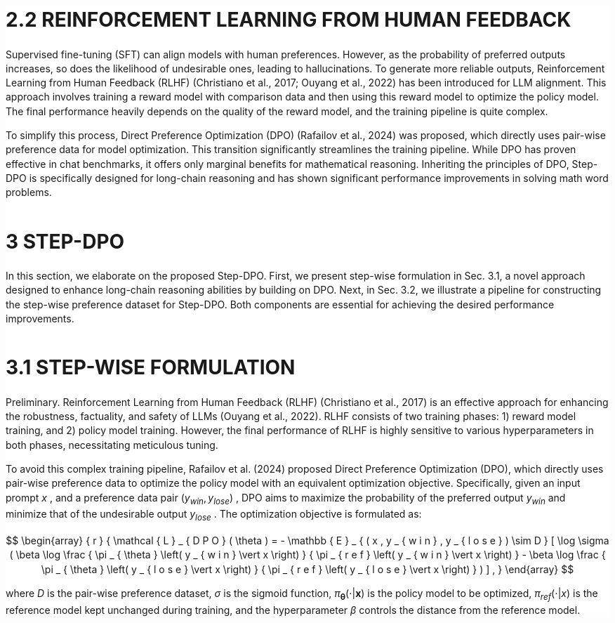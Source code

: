 # 2.2 REINFORCEMENT LEARNING FROM HUMAN FEEDBACK

Supervised fine-tuning (SFT) can align models with human preferences. However, as the probability of preferred outputs increases, so does the likelihood of undesirable ones, leading to hallucinations. To generate more reliable outputs, Reinforcement Learning from Human Feedback (RLHF) (Christiano et al., 2017; Ouyang et al., 2022) has been introduced for LLM alignment. This approach involves training a reward model with comparison data and then using this reward model to optimize the policy model. The final performance heavily depends on the quality of the reward model, and the training pipeline is quite complex.

To simplify this process, Direct Preference Optimization (DPO) (Rafailov et al., 2024) was proposed, which directly uses pair-wise preference data for model optimization. This transition significantly streamlines the training pipeline. While DPO has proven effective in chat benchmarks, it offers only marginal benefits for mathematical reasoning. Inheriting the principles of DPO, Step-DPO is specifically designed for long-chain reasoning and has shown significant performance improvements in solving math word problems.

# 3 STEP-DPO

In this section, we elaborate on the proposed Step-DPO. First, we present step-wise formulation in Sec. 3.1, a novel approach designed to enhance long-chain reasoning abilities by building on DPO. Next, in Sec. 3.2, we illustrate a pipeline for constructing the step-wise preference dataset for Step-DPO. Both components are essential for achieving the desired performance improvements.

# 3.1 STEP-WISE FORMULATION

Preliminary. Reinforcement Learning from Human Feedback (RLHF) (Christiano et al., 2017) is an effective approach for enhancing the robustness, factuality, and safety of LLMs (Ouyang et al., 2022). RLHF consists of two training phases: 1) reward model training, and 2) policy model training. However, the final performance of RLHF is highly sensitive to various hyperparameters in both phases, necessitating meticulous tuning.

To avoid this complex training pipeline, Rafailov et al. (2024) proposed Direct Preference Optimization (DPO), which directly uses pair-wise preference data to optimize the policy model with an equivalent optimization objective. Specifically, given an input prompt $x$ , and a preference data pair $\left( y _ { w i n } , y _ { l o s e } \right)$ , DPO aims to maximize the probability of the preferred output $y _ { w i n }$ and minimize that of the undesirable output $y _ { l o s e }$ . The optimization objective is formulated as:

$$
\begin{array} { r } { \mathcal { L } _ { D P O } ( \theta ) = - \mathbb { E } _ { ( x , y _ { w i n } , y _ { l o s e } ) \sim D } [ \log \sigma ( \beta \log \frac { \pi _ { \theta } \left( y _ { w i n } \vert x \right) } { \pi _ { r e f } \left( y _ { w i n } \vert x \right) } - \beta \log \frac { \pi _ { \theta } \left( y _ { l o s e } \vert x \right) } { \pi _ { r e f } \left( y _ { l o s e } \vert x \right) } ) ] , } \end{array}
$$

where $D$ is the pair-wise preference dataset, $\sigma$ is the sigmoid function, $\pi _ { \boldsymbol { \theta } } ( \cdot | \boldsymbol { x } )$ is the policy model to be optimized, $\pi _ { r e f } ( \cdot | x )$ is the reference model kept unchanged during training, and the hyperparameter $\beta$ controls the distance from the reference model.
